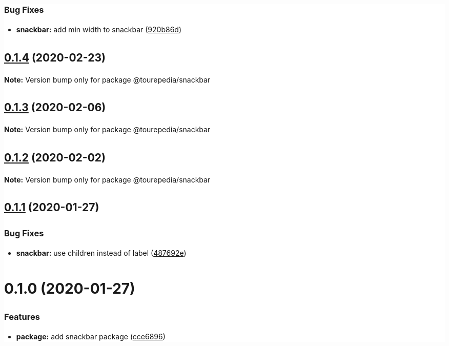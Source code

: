 
### Bug Fixes

* **snackbar:** add min width to snackbar ([920b86d](https://github.com/tourepedia/tp-ui/commit/920b86d))





## [0.1.4](https://github.com/tourepedia/tp-ui/compare/@tourepedia/snackbar@0.1.3...@tourepedia/snackbar@0.1.4) (2020-02-23)

**Note:** Version bump only for package @tourepedia/snackbar





## [0.1.3](https://github.com/tourepedia/tp-ui/compare/@tourepedia/snackbar@0.1.2...@tourepedia/snackbar@0.1.3) (2020-02-06)

**Note:** Version bump only for package @tourepedia/snackbar





## [0.1.2](https://github.com/tourepedia/tp-ui/compare/@tourepedia/snackbar@0.1.1...@tourepedia/snackbar@0.1.2) (2020-02-02)

**Note:** Version bump only for package @tourepedia/snackbar





## [0.1.1](https://github.com/tourepedia/tp-ui/compare/@tourepedia/snackbar@0.1.0...@tourepedia/snackbar@0.1.1) (2020-01-27)


### Bug Fixes

* **snackbar:** use children instead of label ([487692e](https://github.com/tourepedia/tp-ui/commit/487692e))





# 0.1.0 (2020-01-27)


### Features

* **package:** add snackbar package ([cce6896](https://github.com/tourepedia/tp-ui/commit/cce6896))
